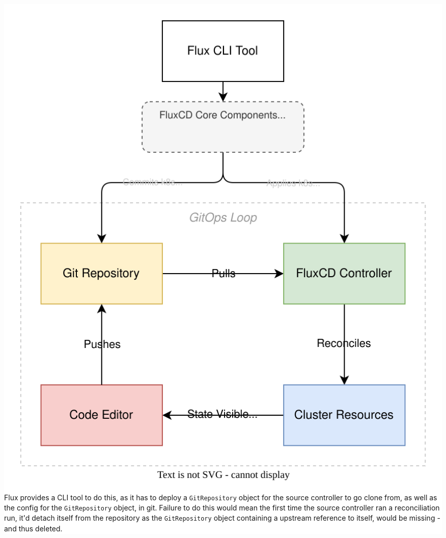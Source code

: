 ![bootstrapping](docs/gitops-bootstrap.drawio.svg)

Flux provides a CLI tool to do this, as it has to deploy a `GitRepository` object for the source controller to go clone from, as well as the config for the `GitRepository` object, in git. Failure to do this would mean the first time the source controller ran a reconciliation run, it'd detach itself from the repository as the `GitRepository` object containing a upstream reference to itself, would be missing - and thus deleted.

